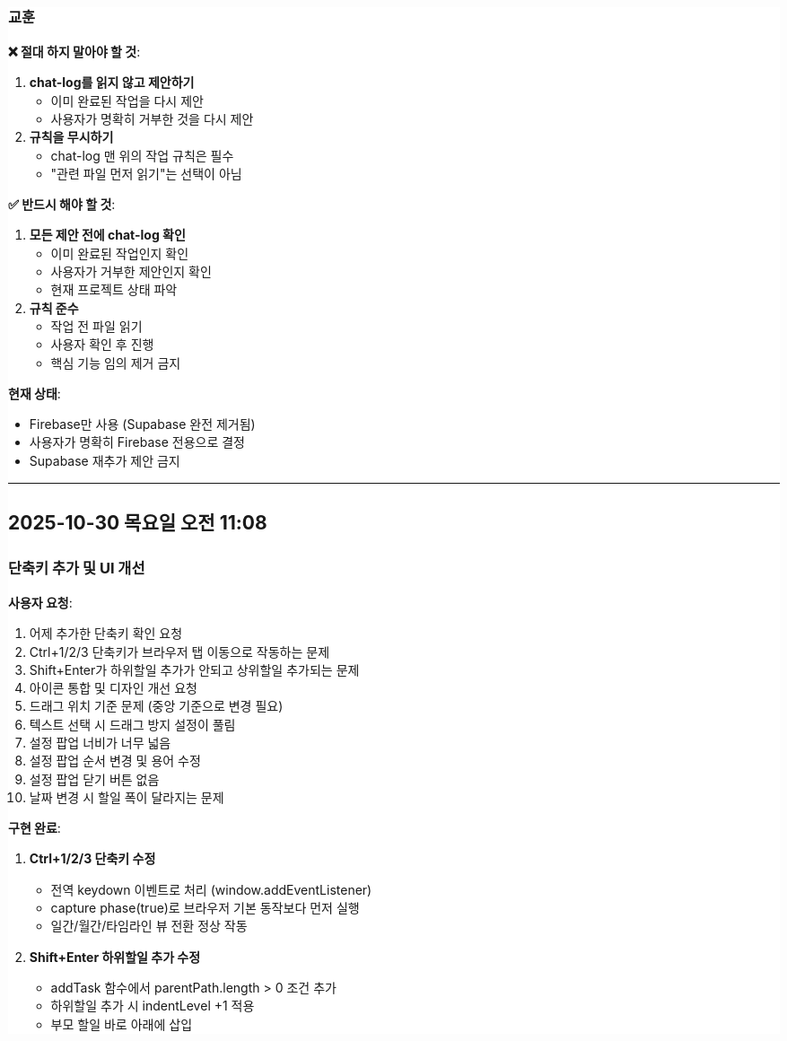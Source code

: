 ### 교훈

**❌ 절대 하지 말아야 할 것**:
1. **chat-log를 읽지 않고 제안하기**
   - 이미 완료된 작업을 다시 제안
   - 사용자가 명확히 거부한 것을 다시 제안
2. **규칙을 무시하기**
   - chat-log 맨 위의 작업 규칙은 필수
   - "관련 파일 먼저 읽기"는 선택이 아님

**✅ 반드시 해야 할 것**:
1. **모든 제안 전에 chat-log 확인**
   - 이미 완료된 작업인지 확인
   - 사용자가 거부한 제안인지 확인
   - 현재 프로젝트 상태 파악
2. **규칙 준수**
   - 작업 전 파일 읽기
   - 사용자 확인 후 진행
   - 핵심 기능 임의 제거 금지

**현재 상태**:
- Firebase만 사용 (Supabase 완전 제거됨)
- 사용자가 명확히 Firebase 전용으로 결정
- Supabase 재추가 제안 금지

---

## 2025-10-30 목요일 오전 11:08

### 단축키 추가 및 UI 개선

**사용자 요청**:
1. 어제 추가한 단축키 확인 요청
2. Ctrl+1/2/3 단축키가 브라우저 탭 이동으로 작동하는 문제
3. Shift+Enter가 하위할일 추가가 안되고 상위할일 추가되는 문제
4. 아이콘 통합 및 디자인 개선 요청
5. 드래그 위치 기준 문제 (중앙 기준으로 변경 필요)
6. 텍스트 선택 시 드래그 방지 설정이 풀림
7. 설정 팝업 너비가 너무 넓음
8. 설정 팝업 순서 변경 및 용어 수정
9. 설정 팝업 닫기 버튼 없음
10. 날짜 변경 시 할일 폭이 달라지는 문제

**구현 완료**:

1. **Ctrl+1/2/3 단축키 수정**
   - 전역 keydown 이벤트로 처리 (window.addEventListener)
   - capture phase(true)로 브라우저 기본 동작보다 먼저 실행
   - 일간/월간/타임라인 뷰 전환 정상 작동

2. **Shift+Enter 하위할일 추가 수정**
   - addTask 함수에서 parentPath.length > 0 조건 추가
   - 하위할일 추가 시 indentLevel +1 적용
   - 부모 할일 바로 아래에 삽입
